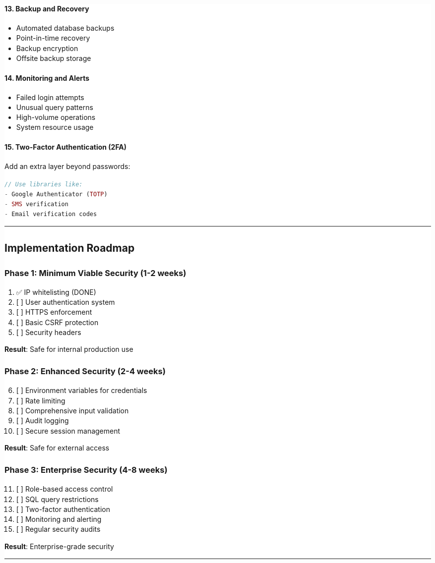 #### 13. Backup and Recovery
- Automated database backups
- Point-in-time recovery
- Backup encryption
- Offsite backup storage

#### 14. Monitoring and Alerts
- Failed login attempts
- Unusual query patterns
- High-volume operations
- System resource usage

#### 15. Two-Factor Authentication (2FA)
Add an extra layer beyond passwords:
```php
// Use libraries like:
- Google Authenticator (TOTP)
- SMS verification
- Email verification codes
```

---

## Implementation Roadmap

### Phase 1: Minimum Viable Security (1-2 weeks)
1. ✅ IP whitelisting (DONE)
2. [ ] User authentication system
3. [ ] HTTPS enforcement
4. [ ] Basic CSRF protection
5. [ ] Security headers

**Result**: Safe for internal production use

### Phase 2: Enhanced Security (2-4 weeks)
6. [ ] Environment variables for credentials
7. [ ] Rate limiting
8. [ ] Comprehensive input validation
9. [ ] Audit logging
10. [ ] Secure session management

**Result**: Safe for external access

### Phase 3: Enterprise Security (4-8 weeks)
11. [ ] Role-based access control
12. [ ] SQL query restrictions
13. [ ] Two-factor authentication
14. [ ] Monitoring and alerting
15. [ ] Regular security audits

**Result**: Enterprise-grade security

---